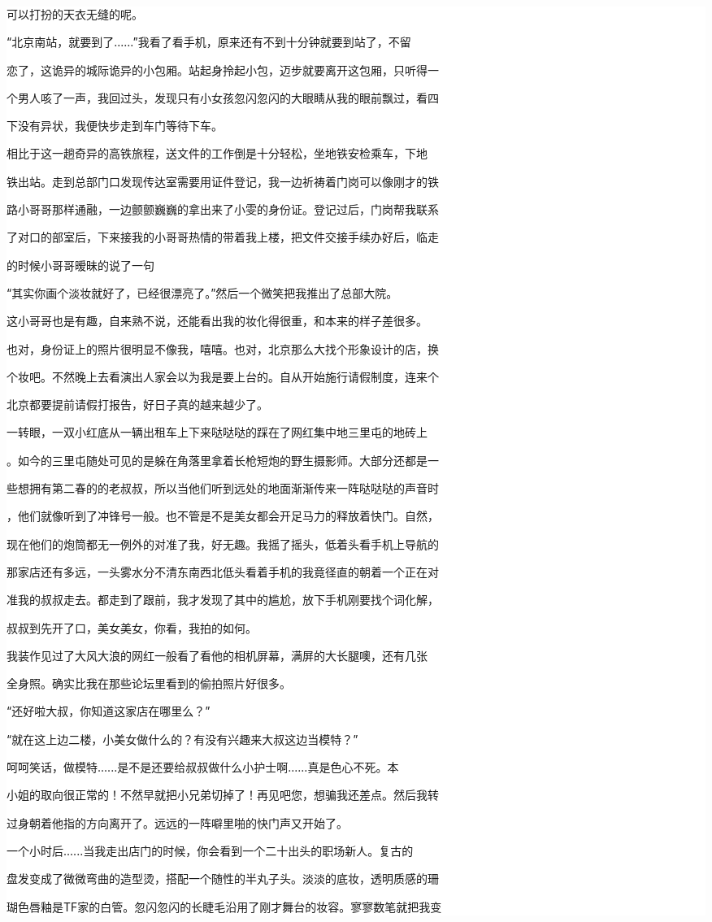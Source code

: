 可以打扮的天衣无缝的呢。

“北京南站，就要到了......”我看了看手机，原来还有不到十分钟就要到站了，不留

恋了，这诡异的城际诡异的小包厢。站起身拎起小包，迈步就要离开这包厢，只听得一

个男人咳了一声，我回过头，发现只有小女孩忽闪忽闪的大眼睛从我的眼前飘过，看四

下没有异状，我便快步走到车门等待下车。

相比于这一趟奇异的高铁旅程，送文件的工作倒是十分轻松，坐地铁安检乘车，下地

铁出站。走到总部门口发现传达室需要用证件登记，我一边祈祷着门岗可以像刚才的铁

路小哥哥那样通融，一边颤颤巍巍的拿出来了小雯的身份证。登记过后，门岗帮我联系

了对口的部室后，下来接我的小哥哥热情的带着我上楼，把文件交接手续办好后，临走

的时候小哥哥暧昧的说了一句

“其实你画个淡妆就好了，已经很漂亮了。”然后一个微笑把我推出了总部大院。

这小哥哥也是有趣，自来熟不说，还能看出我的妆化得很重，和本来的样子差很多。

也对，身份证上的照片很明显不像我，嘻嘻。也对，北京那么大找个形象设计的店，换

个妆吧。不然晚上去看演出人家会以为我是要上台的。自从开始施行请假制度，连来个

北京都要提前请假打报告，好日子真的越来越少了。

一转眼，一双小红底从一辆出租车上下来哒哒哒的踩在了网红集中地三里屯的地砖上

。如今的三里屯随处可见的是躲在角落里拿着长枪短炮的野生摄影师。大部分还都是一

些想拥有第二春的的老叔叔，所以当他们听到远处的地面渐渐传来一阵哒哒哒的声音时

，他们就像听到了冲锋号一般。也不管是不是美女都会开足马力的释放着快门。自然，

现在他们的炮筒都无一例外的对准了我，好无趣。我摇了摇头，低着头看手机上导航的

那家店还有多远，一头雾水分不清东南西北低头看着手机的我竟径直的朝着一个正在对

准我的叔叔走去。都走到了跟前，我才发现了其中的尴尬，放下手机刚要找个词化解，

叔叔到先开了口，美女美女，你看，我拍的如何。

我装作见过了大风大浪的网红一般看了看他的相机屏幕，满屏的大长腿噢，还有几张

全身照。确实比我在那些论坛里看到的偷拍照片好很多。

“还好啦大叔，你知道这家店在哪里么？”

“就在这上边二楼，小美女做什么的？有没有兴趣来大叔这边当模特？”

呵呵笑话，做模特......是不是还要给叔叔做什么小护士啊......真是色心不死。本

小姐的取向很正常的！不然早就把小兄弟切掉了！再见吧您，想骗我还差点。然后我转

过身朝着他指的方向离开了。远远的一阵噼里啪的快门声又开始了。

一个小时后......当我走出店门的时候，你会看到一个二十出头的职场新人。复古的

盘发变成了微微弯曲的造型烫，搭配一个随性的半丸子头。淡淡的底妆，透明质感的珊

瑚色唇釉是TF家的白管。忽闪忽闪的长睫毛沿用了刚才舞台的妆容。寥寥数笔就把我变
